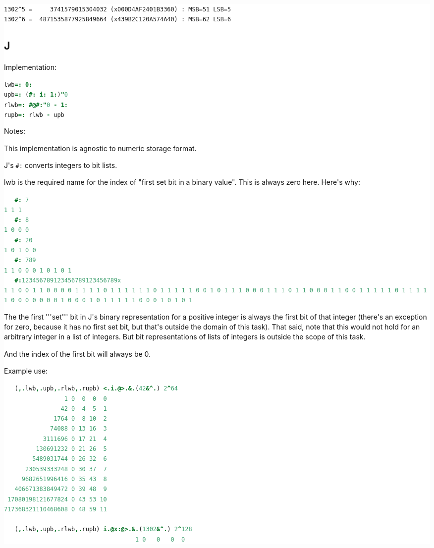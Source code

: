 ```txt
1302^5 =     3741579015304032 (x000D4AF2401B3360) : MSB=51 LSB=5
1302^6 =  4871535877925849664 (x439B2C120A574A40) : MSB=62 LSB=6
```



## J


Implementation:


```j
lwb=: 0:
upb=: (#: i: 1:)"0
rlwb=: #@#:"0 - 1:
rupb=: rlwb - upb
```


Notes:

This implementation is agnostic to numeric storage format.

J's <code>#:</code> converts integers to bit lists.

lwb is the required name for the index of "first set bit in a binary value".  This is always zero here.  Here's why:


```J
   #: 7
1 1 1
   #: 8
1 0 0 0
   #: 20
1 0 1 0 0
   #: 789
1 1 0 0 0 1 0 1 0 1
   #:123456789123456789123456789x
1 1 0 0 1 1 0 0 0 0 1 1 1 1 0 1 1 1 1 1 1 0 1 1 1 1 1 0 0 1 0 1 1 1 0 0 0 1 1 1 0 1 1 0 0 0 1 1 0 0 1 1 1 1 1 0 1 1 1 1 1 0 0 0 0 0 0 0 1 0 0 0 1 0 1 1 1 1 1 0 0 0 1 0 1 0 1
```


The the first '''set''' bit in J's binary representation for a positive integer is always the first bit of that integer (there's an exception for zero, because it has no first set bit, but that's outside the domain of this task). That said, note that this would not hold for an arbitrary integer in a list of integers. But bit representations of lists of integers is outside the scope of this task.

And the index of the first bit will always be 0.

Example use:


```j
   (,.lwb,.upb,.rlwb,.rupb) <.i.@>.&.(42&^.) 2^64
                 1 0  0  0  0
                42 0  4  5  1
              1764 0  8 10  2
             74088 0 13 16  3
           3111696 0 17 21  4
         130691232 0 21 26  5
        5489031744 0 26 32  6
      230539333248 0 30 37  7
     9682651996416 0 35 43  8
   406671383849472 0 39 48  9
 17080198121677824 0 43 53 10
717368321110468608 0 48 59 11

   (,.lwb,.upb,.rlwb,.rupb) i.@x:@>.&.(1302&^.) 2^128
                                     1 0   0   0  0
```